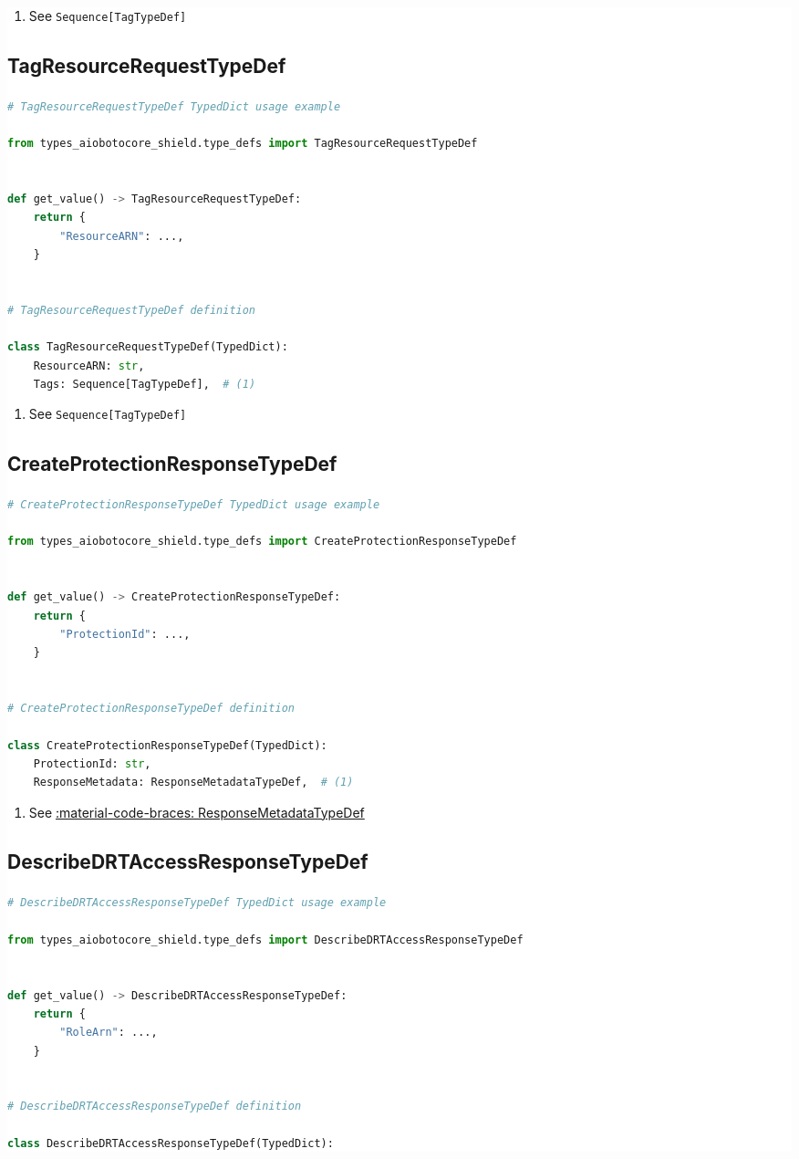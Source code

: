 1. See `Sequence[TagTypeDef]`

## TagResourceRequestTypeDef

```python
# TagResourceRequestTypeDef TypedDict usage example

from types_aiobotocore_shield.type_defs import TagResourceRequestTypeDef


def get_value() -> TagResourceRequestTypeDef:
    return {
        "ResourceARN": ...,
    }


# TagResourceRequestTypeDef definition

class TagResourceRequestTypeDef(TypedDict):
    ResourceARN: str,
    Tags: Sequence[TagTypeDef],  # (1)
```

1. See `Sequence[TagTypeDef]`

## CreateProtectionResponseTypeDef

```python
# CreateProtectionResponseTypeDef TypedDict usage example

from types_aiobotocore_shield.type_defs import CreateProtectionResponseTypeDef


def get_value() -> CreateProtectionResponseTypeDef:
    return {
        "ProtectionId": ...,
    }


# CreateProtectionResponseTypeDef definition

class CreateProtectionResponseTypeDef(TypedDict):
    ProtectionId: str,
    ResponseMetadata: ResponseMetadataTypeDef,  # (1)
```

1. See [:material-code-braces: ResponseMetadataTypeDef](./type_defs.md#responsemetadatatypedef)

## DescribeDRTAccessResponseTypeDef

```python
# DescribeDRTAccessResponseTypeDef TypedDict usage example

from types_aiobotocore_shield.type_defs import DescribeDRTAccessResponseTypeDef


def get_value() -> DescribeDRTAccessResponseTypeDef:
    return {
        "RoleArn": ...,
    }


# DescribeDRTAccessResponseTypeDef definition

class DescribeDRTAccessResponseTypeDef(TypedDict):
```